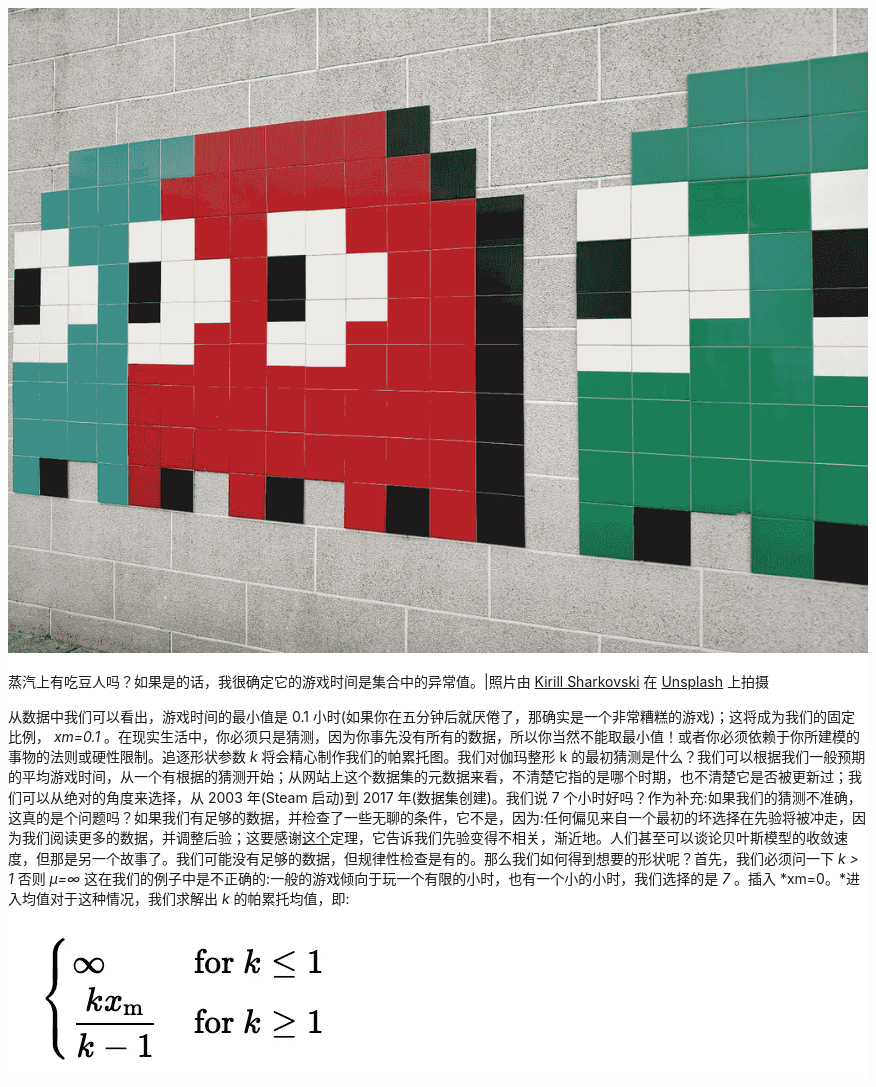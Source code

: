 ![](img/c3ed6e8fbfb88066ca8a53e71657e30c.png)

蒸汽上有吃豆人吗？如果是的话，我很确定它的游戏时间是集合中的异常值。|照片由 [Kirill Sharkovski](https://unsplash.com/@sharkovski) 在 [Unsplash](https://unsplash.com/?utm_source=medium&utm_medium=referral) 上拍摄

从数据中我们可以看出，游戏时间的最小值是 0.1 小时(如果你在五分钟后就厌倦了，那确实是一个非常糟糕的游戏)；这将成为我们的固定比例， *xm=0.1* 。在现实生活中，你必须只是猜测，因为你事先没有所有的数据，所以你当然不能取最小值！或者你必须依赖于你所建模的事物的法则或硬性限制。追逐形状参数 *k* 将会精心制作我们的帕累托图。我们对伽玛整形 k 的最初猜测是什么？我们可以根据我们一般预期的平均游戏时间，从一个有根据的猜测开始；从网站上这个数据集的元数据来看，不清楚它指的是哪个时期，也不清楚它是否被更新过；我们可以从绝对的角度来选择，从 2003 年(Steam 启动)到 2017 年(数据集创建)。我们说 7 个小时好吗？作为补充:如果我们的猜测不准确，这真的是个问题吗？如果我们有足够的数据，并检查了一些无聊的条件，它不是，因为:任何偏见来自一个最初的坏选择在先验将被冲走，因为我们阅读更多的数据，并调整后验；这要感谢[这个](https://en.wikipedia.org/wiki/Bernstein%E2%80%93von_Mises_theorem)定理，它告诉我们先验变得不相关，渐近地。人们甚至可以谈论贝叶斯模型的收敛速度，但那是另一个故事了。我们可能没有足够的数据，但规律性检查是有的。那么我们如何得到想要的形状呢？首先，我们必须问一下 *k > 1* 否则 *μ=∞* 这在我们的例子中是不正确的:一般的游戏倾向于玩一个有限的小时，也有一个小的小时，我们选择的是 *7* 。插入 *xm=0。*进入均值对于这种情况，我们求解出 *k* 的帕累托均值，即:

![](img/4ef4bfb841a478aed66a79fe8ba27024.png)
